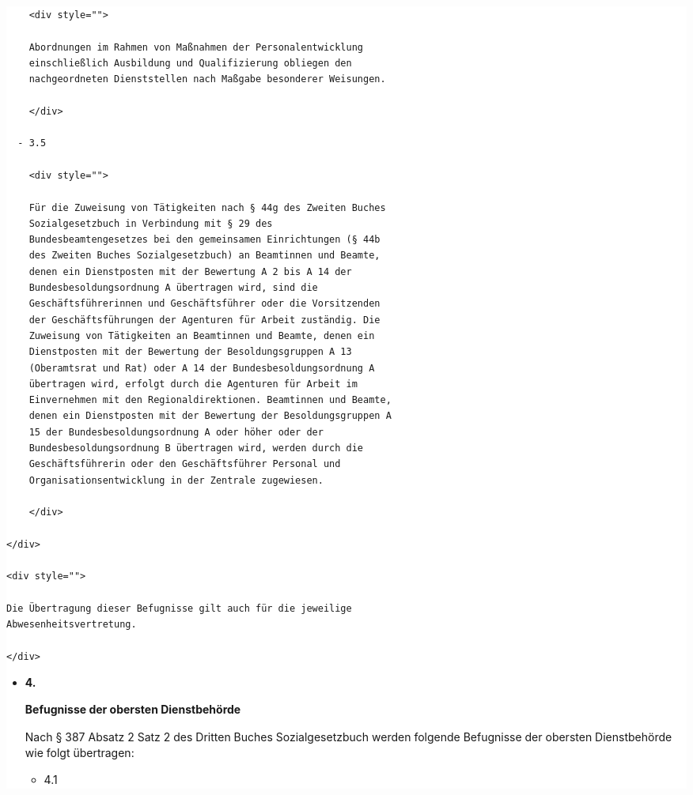         <div style="">
        
        Abordnungen im Rahmen von Maßnahmen der Personalentwicklung
        einschließlich Ausbildung und Qualifizierung obliegen den
        nachgeordneten Dienststellen nach Maßgabe besonderer Weisungen.
        
        </div>
    
      - 3.5
        
        <div style="">
        
        Für die Zuweisung von Tätigkeiten nach § 44g des Zweiten Buches
        Sozialgesetzbuch in Verbindung mit § 29 des
        Bundesbeamtengesetzes bei den gemeinsamen Einrichtungen (§ 44b
        des Zweiten Buches Sozialgesetzbuch) an Beamtinnen und Beamte,
        denen ein Dienstposten mit der Bewertung A 2 bis A 14 der
        Bundesbesoldungsordnung A übertragen wird, sind die
        Geschäftsführerinnen und Geschäftsführer oder die Vorsitzenden
        der Geschäftsführungen der Agenturen für Arbeit zuständig. Die
        Zuweisung von Tätigkeiten an Beamtinnen und Beamte, denen ein
        Dienstposten mit der Bewertung der Besoldungsgruppen A 13
        (Oberamtsrat und Rat) oder A 14 der Bundesbesoldungsordnung A
        übertragen wird, erfolgt durch die Agenturen für Arbeit im
        Einvernehmen mit den Regionaldirektionen. Beamtinnen und Beamte,
        denen ein Dienstposten mit der Bewertung der Besoldungsgruppen A
        15 der Bundesbesoldungsordnung A oder höher oder der
        Bundesbesoldungsordnung B übertragen wird, werden durch die
        Geschäftsführerin oder den Geschäftsführer Personal und
        Organisationsentwicklung in der Zentrale zugewiesen.
        
        </div>
    
    </div>
    
    <div style="">
    
    Die Übertragung dieser Befugnisse gilt auch für die jeweilige
    Abwesenheitsvertretung.
    
    </div>

  - <span style=";font-weight:bold">4.</span>
    
    <div style="">
    
    <span style=";font-weight:bold">Befugnisse der obersten
    Dienstbehörde</span>
    
    </div>
    
    <div style="">
    
      
    Nach § 387 Absatz 2 Satz 2 des Dritten Buches Sozialgesetzbuch
    werden folgende Befugnisse der obersten Dienstbehörde wie folgt
    übertragen:
    
      - 4.1
        